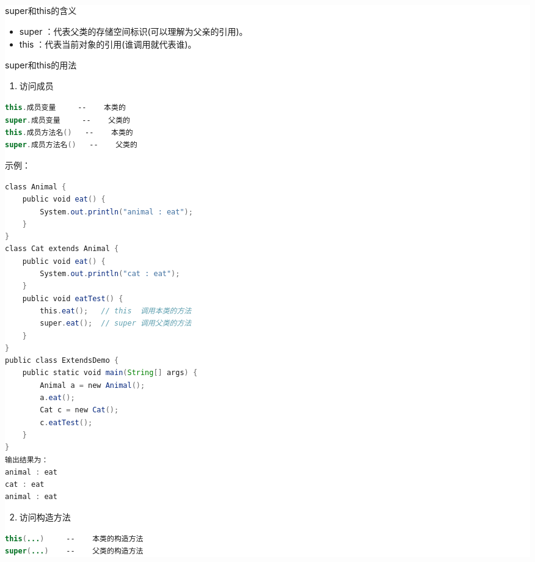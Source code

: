 super和this的含义

- super ：代表父类的存储空间标识(可以理解为父亲的引用)。
- this ：代表当前对象的引用(谁调用就代表谁)。



super和this的用法

1. 访问成员

```java
this.成员变量     ‐‐    本类的   
super.成员变量     ‐‐    父类的  
this.成员方法名()   ‐‐    本类的      
super.成员方法名()   ‐‐    父类的
```



示例：

```java
class Animal {
    public void eat() {
        System.out.println("animal : eat");
    }
}
class Cat extends Animal {
    public void eat() {
        System.out.println("cat : eat");
    }
    public void eatTest() {
        this.eat();   // this  调用本类的方法
        super.eat();  // super 调用父类的方法
    }
}
public class ExtendsDemo {
    public static void main(String[] args) {
        Animal a = new Animal();
        a.eat();
        Cat c = new Cat();
        c.eatTest();
    }
}
输出结果为：
animal : eat
cat : eat
animal : eat
```



2. 访问构造方法



```java
this(...)     ‐‐    本类的构造方法   
super(...)    ‐‐    父类的构造方法
```
